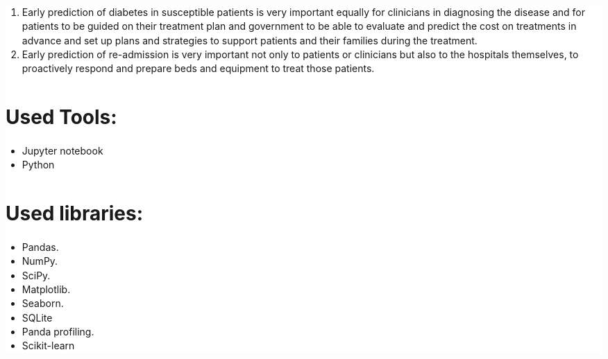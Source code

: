 1. Early prediction of diabetes in susceptible patients is very important equally for clinicians in diagnosing the disease and for patients to be guided on their treatment plan and government to be able to evaluate and predict the cost on treatments in advance and set up plans and strategies to support patients and their families during the treatment.
2. Early prediction of re-admission is very important not only to patients or clinicians but also to the hospitals themselves, to proactively respond and prepare beds and equipment to treat those patients.

# Used Tools:

- Jupyter notebook
- Python

# Used libraries:

- Pandas.
- NumPy.
- SciPy.
- Matplotlib.
- Seaborn.
- SQLite
- Panda profiling.
- Scikit-learn